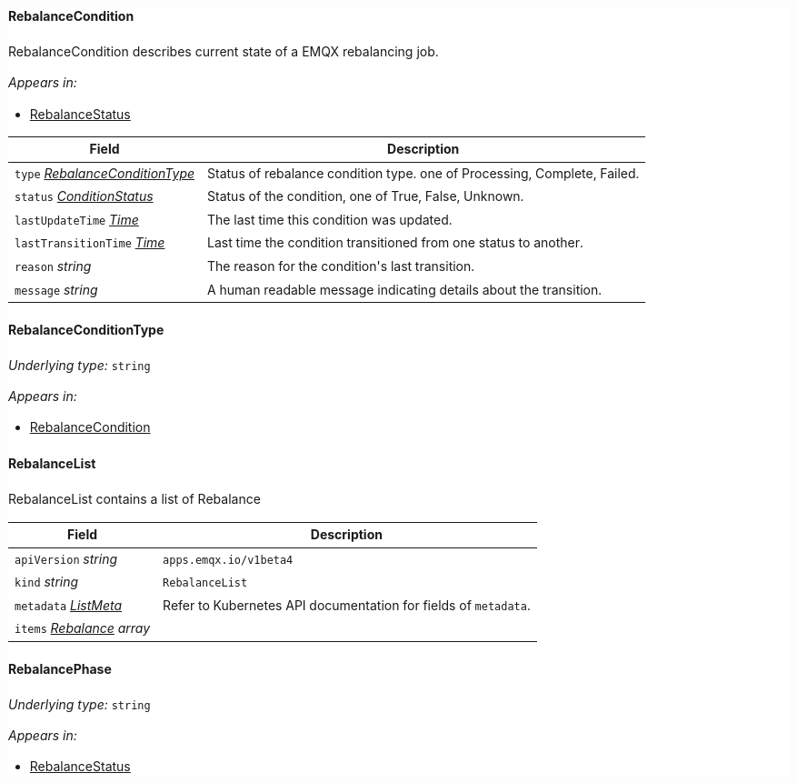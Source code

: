 
#### RebalanceCondition



RebalanceCondition describes current state of a EMQX rebalancing job.

_Appears in:_
- [RebalanceStatus](#rebalancestatus)

| Field | Description |
| --- | --- |
| `type` _[RebalanceConditionType](#rebalanceconditiontype)_ | Status of rebalance condition type. one of Processing, Complete, Failed. |
| `status` _[ConditionStatus](https://kubernetes.io/docs/reference/generated/kubernetes-api/v1.22/#conditionstatus-v1-core)_ | Status of the condition, one of True, False, Unknown. |
| `lastUpdateTime` _[Time](https://kubernetes.io/docs/reference/generated/kubernetes-api/v1.22/#time-v1-meta)_ | The last time this condition was updated. |
| `lastTransitionTime` _[Time](https://kubernetes.io/docs/reference/generated/kubernetes-api/v1.22/#time-v1-meta)_ | Last time the condition transitioned from one status to another. |
| `reason` _string_ | The reason for the condition's last transition. |
| `message` _string_ | A human readable message indicating details about the transition. |


#### RebalanceConditionType

_Underlying type:_ `string`



_Appears in:_
- [RebalanceCondition](#rebalancecondition)



#### RebalanceList



RebalanceList contains a list of Rebalance



| Field | Description |
| --- | --- |
| `apiVersion` _string_ | `apps.emqx.io/v1beta4`
| `kind` _string_ | `RebalanceList`
| `metadata` _[ListMeta](https://kubernetes.io/docs/reference/generated/kubernetes-api/v1.22/#listmeta-v1-meta)_ | Refer to Kubernetes API documentation for fields of `metadata`. |
| `items` _[Rebalance](#rebalance) array_ |  |


#### RebalancePhase

_Underlying type:_ `string`



_Appears in:_
- [RebalanceStatus](#rebalancestatus)
